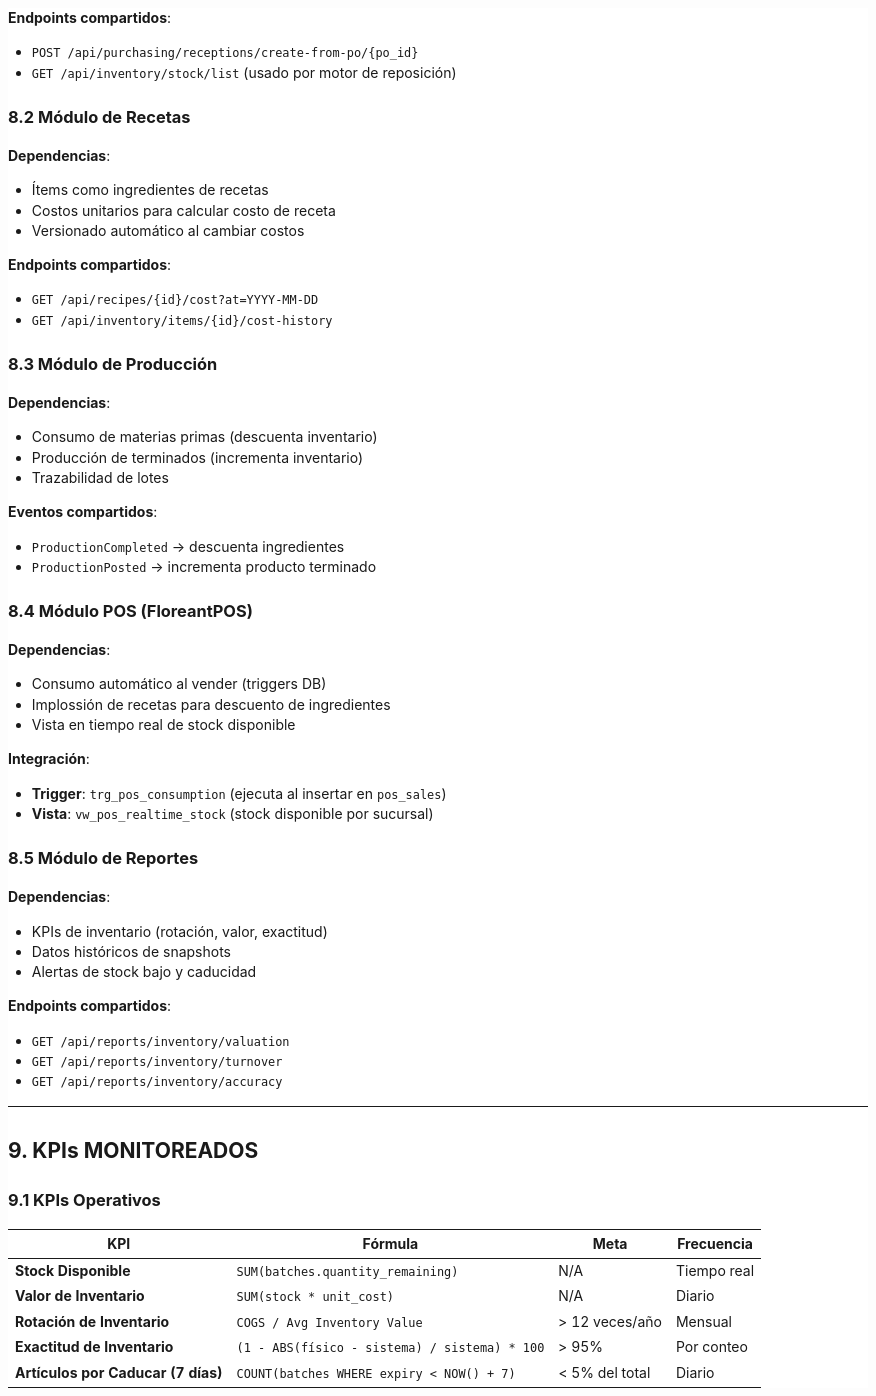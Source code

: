 **Endpoints compartidos**:
- `POST /api/purchasing/receptions/create-from-po/{po_id}`
- `GET /api/inventory/stock/list` (usado por motor de reposición)

### 8.2 Módulo de Recetas
**Dependencias**:
- Ítems como ingredientes de recetas
- Costos unitarios para calcular costo de receta
- Versionado automático al cambiar costos

**Endpoints compartidos**:
- `GET /api/recipes/{id}/cost?at=YYYY-MM-DD`
- `GET /api/inventory/items/{id}/cost-history`

### 8.3 Módulo de Producción
**Dependencias**:
- Consumo de materias primas (descuenta inventario)
- Producción de terminados (incrementa inventario)
- Trazabilidad de lotes

**Eventos compartidos**:
- `ProductionCompleted` → descuenta ingredientes
- `ProductionPosted` → incrementa producto terminado

### 8.4 Módulo POS (FloreantPOS)
**Dependencias**:
- Consumo automático al vender (triggers DB)
- Implossión de recetas para descuento de ingredientes
- Vista en tiempo real de stock disponible

**Integración**:
- **Trigger**: `trg_pos_consumption` (ejecuta al insertar en `pos_sales`)
- **Vista**: `vw_pos_realtime_stock` (stock disponible por sucursal)

### 8.5 Módulo de Reportes
**Dependencias**:
- KPIs de inventario (rotación, valor, exactitud)
- Datos históricos de snapshots
- Alertas de stock bajo y caducidad

**Endpoints compartidos**:
- `GET /api/reports/inventory/valuation`
- `GET /api/reports/inventory/turnover`
- `GET /api/reports/inventory/accuracy`

---

## 9. KPIs MONITOREADOS

### 9.1 KPIs Operativos
| KPI | Fórmula | Meta | Frecuencia |
|-----|---------|------|------------|
| **Stock Disponible** | `SUM(batches.quantity_remaining)` | N/A | Tiempo real |
| **Valor de Inventario** | `SUM(stock * unit_cost)` | N/A | Diario |
| **Rotación de Inventario** | `COGS / Avg Inventory Value` | > 12 veces/año | Mensual |
| **Exactitud de Inventario** | `(1 - ABS(físico - sistema) / sistema) * 100` | > 95% | Por conteo |
| **Artículos por Caducar (7 días)** | `COUNT(batches WHERE expiry < NOW() + 7)` | < 5% del total | Diario |
